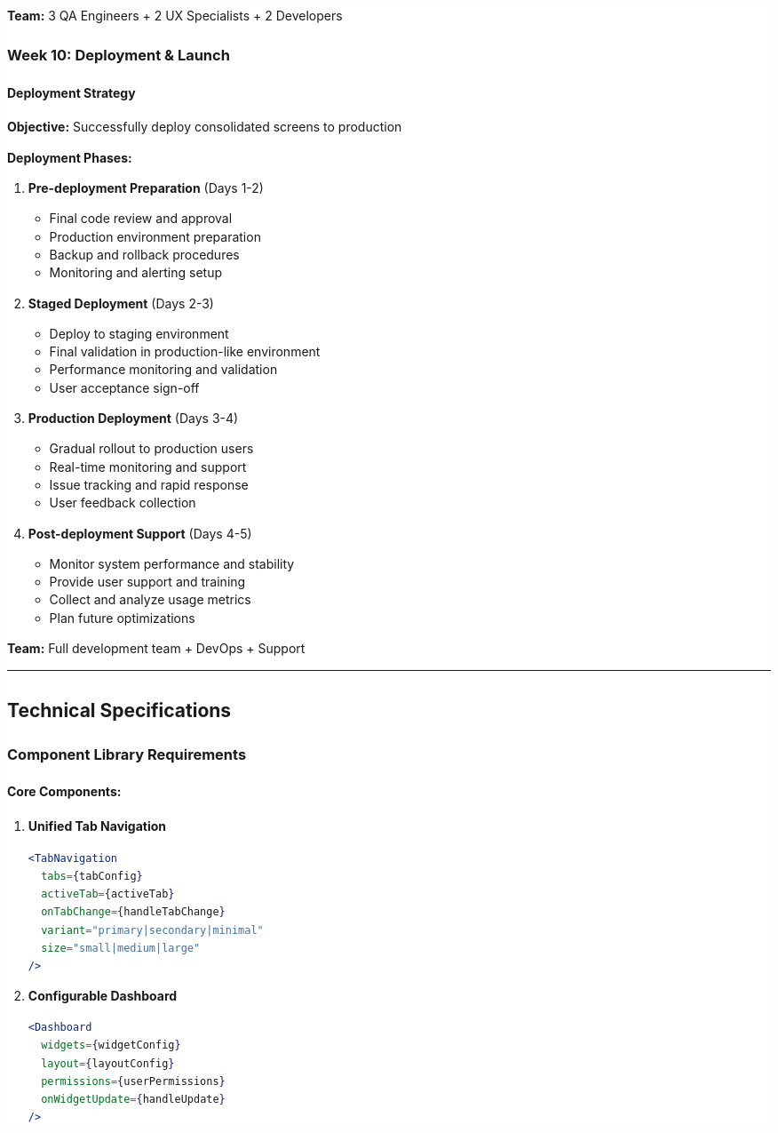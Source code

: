 **Team:** 3 QA Engineers + 2 UX Specialists + 2 Developers  

### **Week 10: Deployment & Launch**

#### **Deployment Strategy**
**Objective:** Successfully deploy consolidated screens to production

**Deployment Phases:**
1. **Pre-deployment Preparation** (Days 1-2)
   - Final code review and approval
   - Production environment preparation
   - Backup and rollback procedures
   - Monitoring and alerting setup

2. **Staged Deployment** (Days 2-3)
   - Deploy to staging environment
   - Final validation in production-like environment
   - Performance monitoring and validation
   - User acceptance sign-off

3. **Production Deployment** (Days 3-4)
   - Gradual rollout to production users
   - Real-time monitoring and support
   - Issue tracking and rapid response
   - User feedback collection

4. **Post-deployment Support** (Days 4-5)
   - Monitor system performance and stability
   - Provide user support and training
   - Collect and analyze usage metrics
   - Plan future optimizations

**Team:** Full development team + DevOps + Support  

---

## Technical Specifications

### **Component Library Requirements**

#### **Core Components:**
1. **Unified Tab Navigation**
   ```jsx
   <TabNavigation
     tabs={tabConfig}
     activeTab={activeTab}
     onTabChange={handleTabChange}
     variant="primary|secondary|minimal"
     size="small|medium|large"
   />
   ```

2. **Configurable Dashboard**
   ```jsx
   <Dashboard
     widgets={widgetConfig}
     layout={layoutConfig}
     permissions={userPermissions}
     onWidgetUpdate={handleUpdate}
   />
   ```
